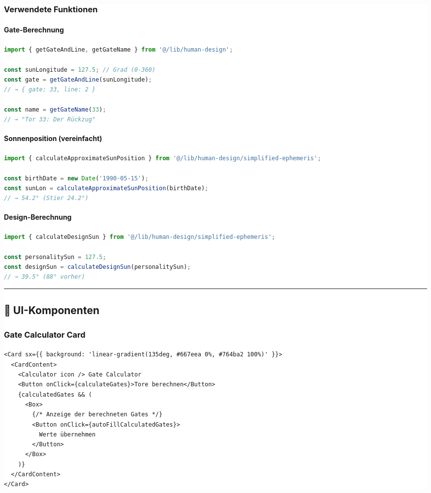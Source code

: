 ### Verwendete Funktionen

#### Gate-Berechnung

```typescript
import { getGateAndLine, getGateName } from '@/lib/human-design';

const sunLongitude = 127.5; // Grad (0-360)
const gate = getGateAndLine(sunLongitude);
// → { gate: 33, line: 2 }

const name = getGateName(33);
// → "Tor 33: Der Rückzug"
```

#### Sonnenposition (vereinfacht)

```typescript
import { calculateApproximateSunPosition } from '@/lib/human-design/simplified-ephemeris';

const birthDate = new Date('1990-05-15');
const sunLon = calculateApproximateSunPosition(birthDate);
// → 54.2° (Stier 24.2°)
```

#### Design-Berechnung

```typescript
import { calculateDesignSun } from '@/lib/human-design/simplified-ephemeris';

const personalitySun = 127.5;
const designSun = calculateDesignSun(personalitySun);
// → 39.5° (88° vorher)
```

---

## 🎨 UI-Komponenten

### Gate Calculator Card

```tsx
<Card sx={{ background: 'linear-gradient(135deg, #667eea 0%, #764ba2 100%)' }}>
  <CardContent>
    <Calculator icon /> Gate Calculator
    <Button onClick={calculateGates}>Tore berechnen</Button>
    {calculatedGates && (
      <Box>
        {/* Anzeige der berechneten Gates */}
        <Button onClick={autoFillCalculatedGates}>
          Werte übernehmen
        </Button>
      </Box>
    )}
  </CardContent>
</Card>
```

